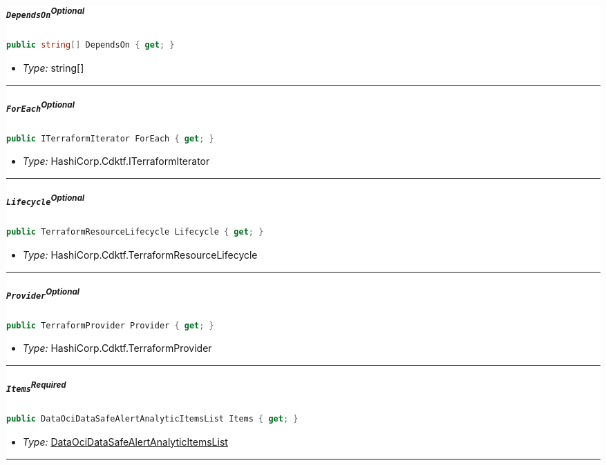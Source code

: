 ##### `DependsOn`<sup>Optional</sup> <a name="DependsOn" id="rhizo-co-terraform-provider-oci.dataOciDataSafeAlertAnalytic.DataOciDataSafeAlertAnalytic.property.dependsOn"></a>

```csharp
public string[] DependsOn { get; }
```

- *Type:* string[]

---

##### `ForEach`<sup>Optional</sup> <a name="ForEach" id="rhizo-co-terraform-provider-oci.dataOciDataSafeAlertAnalytic.DataOciDataSafeAlertAnalytic.property.forEach"></a>

```csharp
public ITerraformIterator ForEach { get; }
```

- *Type:* HashiCorp.Cdktf.ITerraformIterator

---

##### `Lifecycle`<sup>Optional</sup> <a name="Lifecycle" id="rhizo-co-terraform-provider-oci.dataOciDataSafeAlertAnalytic.DataOciDataSafeAlertAnalytic.property.lifecycle"></a>

```csharp
public TerraformResourceLifecycle Lifecycle { get; }
```

- *Type:* HashiCorp.Cdktf.TerraformResourceLifecycle

---

##### `Provider`<sup>Optional</sup> <a name="Provider" id="rhizo-co-terraform-provider-oci.dataOciDataSafeAlertAnalytic.DataOciDataSafeAlertAnalytic.property.provider"></a>

```csharp
public TerraformProvider Provider { get; }
```

- *Type:* HashiCorp.Cdktf.TerraformProvider

---

##### `Items`<sup>Required</sup> <a name="Items" id="rhizo-co-terraform-provider-oci.dataOciDataSafeAlertAnalytic.DataOciDataSafeAlertAnalytic.property.items"></a>

```csharp
public DataOciDataSafeAlertAnalyticItemsList Items { get; }
```

- *Type:* <a href="#rhizo-co-terraform-provider-oci.dataOciDataSafeAlertAnalytic.DataOciDataSafeAlertAnalyticItemsList">DataOciDataSafeAlertAnalyticItemsList</a>

---